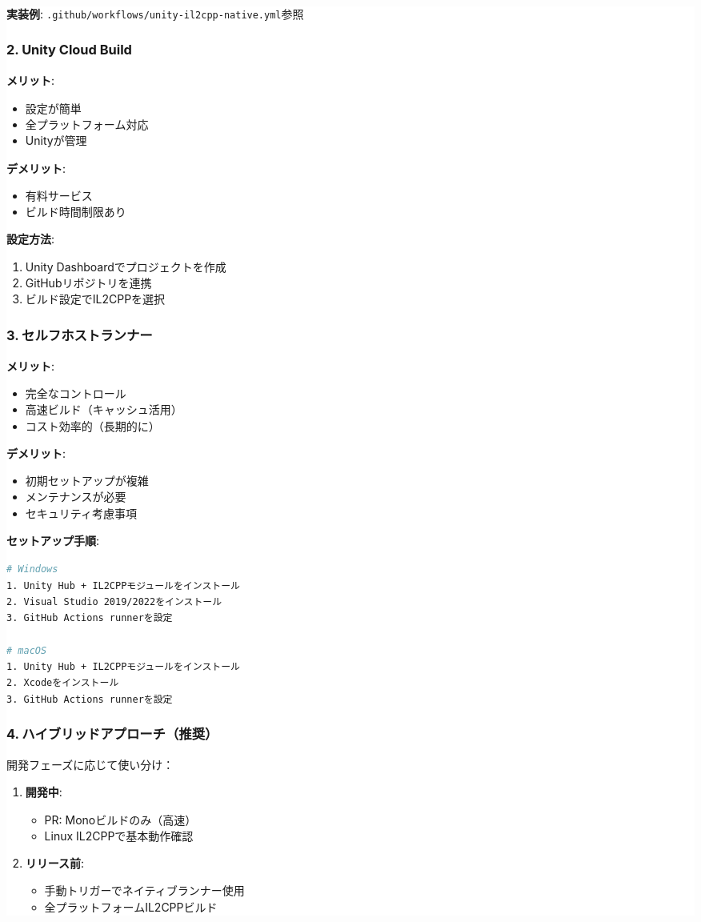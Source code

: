 **実装例**: `.github/workflows/unity-il2cpp-native.yml`参照

### 2. Unity Cloud Build

**メリット**:
- 設定が簡単
- 全プラットフォーム対応
- Unityが管理

**デメリット**:
- 有料サービス
- ビルド時間制限あり

**設定方法**:
1. Unity Dashboardでプロジェクトを作成
2. GitHubリポジトリを連携
3. ビルド設定でIL2CPPを選択

### 3. セルフホストランナー

**メリット**:
- 完全なコントロール
- 高速ビルド（キャッシュ活用）
- コスト効率的（長期的に）

**デメリット**:
- 初期セットアップが複雑
- メンテナンスが必要
- セキュリティ考慮事項

**セットアップ手順**:
```bash
# Windows
1. Unity Hub + IL2CPPモジュールをインストール
2. Visual Studio 2019/2022をインストール
3. GitHub Actions runnerを設定

# macOS  
1. Unity Hub + IL2CPPモジュールをインストール
2. Xcodeをインストール
3. GitHub Actions runnerを設定
```

### 4. ハイブリッドアプローチ（推奨）

開発フェーズに応じて使い分け：

1. **開発中**: 
   - PR: Monoビルドのみ（高速）
   - Linux IL2CPPで基本動作確認

2. **リリース前**:
   - 手動トリガーでネイティブランナー使用
   - 全プラットフォームIL2CPPビルド
